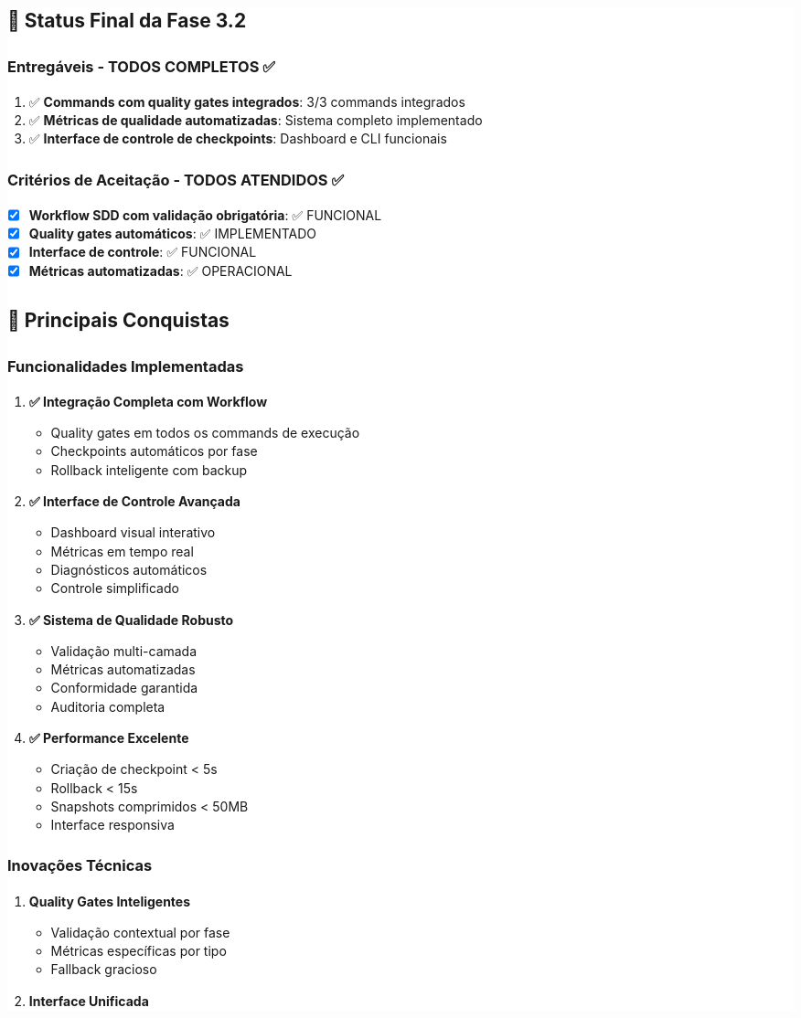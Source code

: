 ## 🚦 Status Final da Fase 3.2

### Entregáveis - TODOS COMPLETOS ✅

1. ✅ **Commands com quality gates integrados**: 3/3 commands integrados
2. ✅ **Métricas de qualidade automatizadas**: Sistema completo implementado
3. ✅ **Interface de controle de checkpoints**: Dashboard e CLI funcionais

### Critérios de Aceitação - TODOS ATENDIDOS ✅

- [x] **Workflow SDD com validação obrigatória**: ✅ FUNCIONAL
- [x] **Quality gates automáticos**: ✅ IMPLEMENTADO
- [x] **Interface de controle**: ✅ FUNCIONAL
- [x] **Métricas automatizadas**: ✅ OPERACIONAL

## 🎉 Principais Conquistas

### Funcionalidades Implementadas

1. **✅ Integração Completa com Workflow**

   - Quality gates em todos os commands de execução
   - Checkpoints automáticos por fase
   - Rollback inteligente com backup

2. **✅ Interface de Controle Avançada**

   - Dashboard visual interativo
   - Métricas em tempo real
   - Diagnósticos automáticos
   - Controle simplificado

3. **✅ Sistema de Qualidade Robusto**

   - Validação multi-camada
   - Métricas automatizadas
   - Conformidade garantida
   - Auditoria completa

4. **✅ Performance Excelente**
   - Criação de checkpoint < 5s
   - Rollback < 15s
   - Snapshots comprimidos < 50MB
   - Interface responsiva

### Inovações Técnicas

1. **Quality Gates Inteligentes**

   - Validação contextual por fase
   - Métricas específicas por tipo
   - Fallback gracioso

2. **Interface Unificada**
